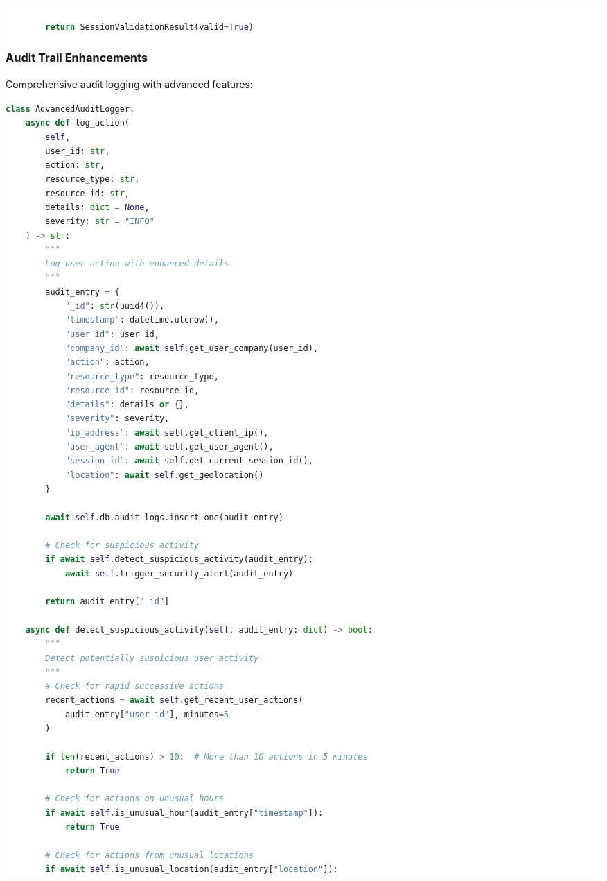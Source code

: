 ```python

        return SessionValidationResult(valid=True)
```

### Audit Trail Enhancements

Comprehensive audit logging with advanced features:

```python
class AdvancedAuditLogger:
    async def log_action(
        self,
        user_id: str,
        action: str,
        resource_type: str,
        resource_id: str,
        details: dict = None,
        severity: str = "INFO"
    ) -> str:
        """
        Log user action with enhanced details
        """
        audit_entry = {
            "_id": str(uuid4()),
            "timestamp": datetime.utcnow(),
            "user_id": user_id,
            "company_id": await self.get_user_company(user_id),
            "action": action,
            "resource_type": resource_type,
            "resource_id": resource_id,
            "details": details or {},
            "severity": severity,
            "ip_address": await self.get_client_ip(),
            "user_agent": await self.get_user_agent(),
            "session_id": await self.get_current_session_id(),
            "location": await self.get_geolocation()
        }

        await self.db.audit_logs.insert_one(audit_entry)

        # Check for suspicious activity
        if await self.detect_suspicious_activity(audit_entry):
            await self.trigger_security_alert(audit_entry)

        return audit_entry["_id"]

    async def detect_suspicious_activity(self, audit_entry: dict) -> bool:
        """
        Detect potentially suspicious user activity
        """
        # Check for rapid successive actions
        recent_actions = await self.get_recent_user_actions(
            audit_entry["user_id"], minutes=5
        )

        if len(recent_actions) > 10:  # More than 10 actions in 5 minutes
            return True

        # Check for actions on unusual hours
        if await self.is_unusual_hour(audit_entry["timestamp"]):
            return True

        # Check for actions from unusual locations
        if await self.is_unusual_location(audit_entry["location"]):
```